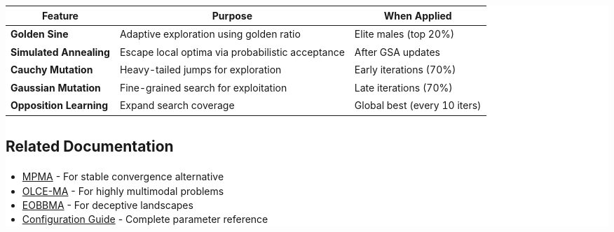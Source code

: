 | Feature | Purpose | When Applied |
|---------|---------|--------------|
| **Golden Sine** | Adaptive exploration using golden ratio | Elite males (top 20%) |
| **Simulated Annealing** | Escape local optima via probabilistic acceptance | After GSA updates |
| **Cauchy Mutation** | Heavy-tailed jumps for exploration | Early iterations (70%) |
| **Gaussian Mutation** | Fine-grained search for exploitation | Late iterations (70%) |
| **Opposition Learning** | Expand search coverage | Global best (every 10 iters) |

## Related Documentation

- [MPMA](mpma.md) - For stable convergence alternative
- [OLCE-MA](olce-ma.md) - For highly multimodal problems
- [EOBBMA](eobbma.md) - For deceptive landscapes
- [Configuration Guide](../api/configuration.md) - Complete parameter reference

